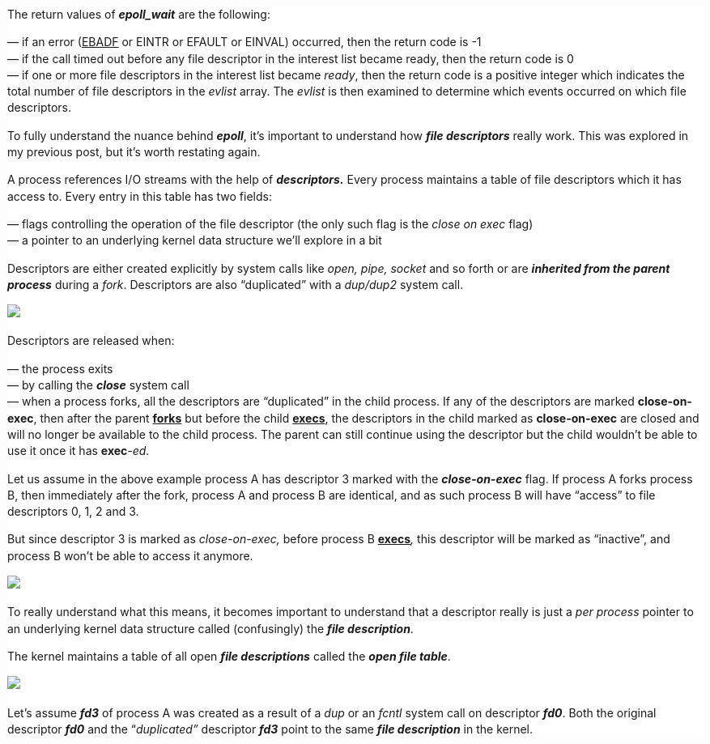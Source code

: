 The return values of **_epoll\_wait_**  are the following:

— if an error ([EBADF](https://www.gnu.org/software/libc/manual/html_node/Error-Codes.html) or EINTR or EFAULT  or  EINVAL) occurred, then the return code is -1  
— if the call timed out before any file descriptor in the interest list became ready, then the return code is 0  
— if one or more file descriptors in the interest list became _ready_, then the return code is a positive integer which indicates the total number of file descriptors in the _evlist_ array. The _evlist_ is then examined to determine which events occurred on which file descriptors.

To fully understand the nuance behind **_epoll_**, it’s important to understand how **_file descriptors_** really work. This was explored in my previous post, but it’s worth restating again.

A process references I/O streams with the help of **_descriptors._** Every process maintains a table of file descriptors which it has access to. Every entry in this table has two fields:

— flags controlling the operation of the file descriptor (the only such flag is the _close on exec_ flag)  
— a pointer to an underlying kernel data structure we’ll explore in a bit

Descriptors are either created explicitly by system calls like _open, pipe, socket_ and so forth or are **_inherited from the parent process_** during a _fork_. Descriptors are also “duplicated” with a _dup/dup2_ system call.

![](https://miro.medium.com/v2/resize:fit:546/1*_VtZwJShbVWNP0q3gjjf7g.png)

Descriptors are released when:

— the process exits  
— by calling the **_close_** system call  
— when a process forks, all the descriptors are “duplicated” in the child process. If any of the descriptors are marked **close-on-exec**, then after the parent [**forks**](http://man7.org/linux/man-pages/man2/fork.2.html) but before the child [**execs**](http://man7.org/linux/man-pages/man2/execve.2.html), the descriptors in the child marked as **close-on-exec** are closed and will no longer be available to the child process. The parent can still continue using the descriptor but the child wouldn’t be able to use it once it has **exec**_\-ed._

Let us assume in the above example process A has descriptor 3 marked with the **_close-on-exec_** flag. If process A forks process B, then immediately after the fork, process A and process B are identical, and as such process B will have “access” to file descriptors 0, 1, 2 and 3.

But since descriptor 3 is marked as _close-on-exec,_ before process B [**execs**](http://man7.org/linux/man-pages/man2/execve.2.html)_,_ this descriptor will be marked as “inactive”, and process B won’t be able to access it anymore.

![](https://miro.medium.com/v2/resize:fit:546/1*Q4p7cRAsPO5viq4RPPA1Fg.png)

To really understand what this means, it becomes important to understand that a descriptor really is just a _per process_ pointer to an underlying kernel data structure called (confusingly) the **_file description_**.

The kernel maintains a table of all open **_file descriptions_** called the **_open file table_**.

![](https://miro.medium.com/v2/resize:fit:546/1*3HKXhvJG2A8iWpRAbK74sw.png)

Let’s assume **_fd3_** of process A was created as a result of a _dup_ or an _fcntl_ system call on descriptor **_fd0_**. Both the original descriptor **_fd0_** and the “_duplicated”_ descriptor **_fd3_** point to the same **_file description_** in the kernel.
